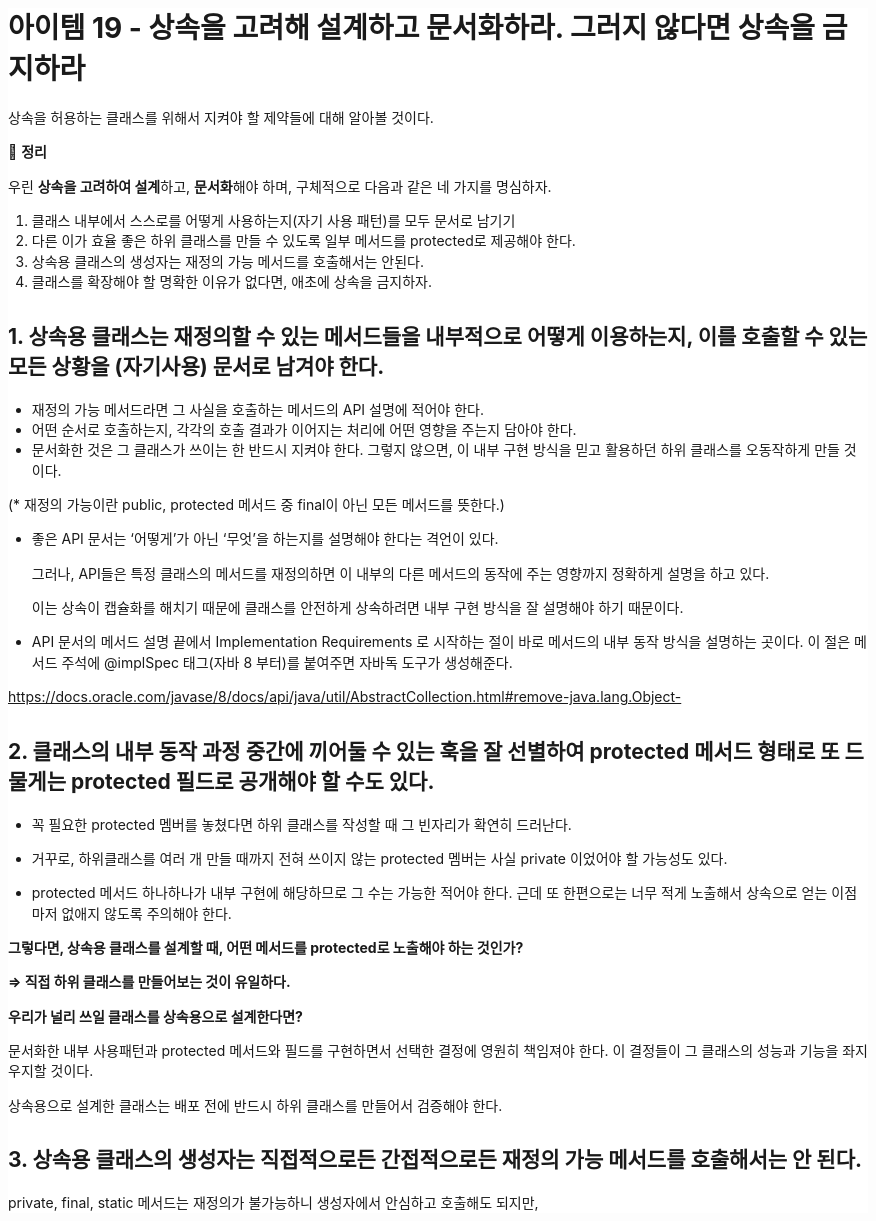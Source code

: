 # 아이템 19 - 상속을 고려해 설계하고 문서화하라. 그러지 않다면 상속을 금지하라

상속을 허용하는 클래스를 위해서 지켜야 할 제약들에 대해 알아볼 것이다.

📌 **정리**

우린 **상속을 고려하여 설계**하고, **문서화**해야 하며, 구체적으로 다음과 같은 네 가지를 명심하자.

1. 클래스 내부에서 스스로를 어떻게 사용하는지(자기 사용 패턴)를 모두 문서로 남기기
2. 다른 이가 효율 좋은 하위 클래스를 만들 수 있도록 일부 메서드를 protected로 제공해야 한다.
3. 상속용 클래스의 생성자는 재정의 가능 메서드를 호출해서는 안된다.
4. 클래스를 확장해야 할 명확한 이유가 없다면, 애초에 상속을 금지하자.

## 1. 상속용 클래스는 재정의할 수 있는 메서드들을 내부적으로 어떻게 이용하는지, 이를 호출할 수 있는 모든 상황을 (자기사용) 문서로 남겨야 한다.

- 재정의 가능 메서드라면 그 사실을 호출하는 메서드의 API 설명에 적어야 한다.
- 어떤 순서로 호출하는지, 각각의 호출 결과가 이어지는 처리에 어떤 영향을 주는지 담아야 한다.
- 문서화한 것은 그 클래스가 쓰이는 한 반드시 지켜야 한다. 그렇지 않으면, 이 내부 구현 방식을 믿고 활용하던 하위 클래스를 오동작하게 만들 것이다.

(* 재정의 가능이란 public, protected 메서드 중 final이 아닌 모든 메서드를 뜻한다.)

- 좋은 API 문서는 ‘어떻게’가 아닌 ‘무엇’을 하는지를 설명해야 한다는 격언이 있다.
    
    그러나, API들은 특정 클래스의 메서드를 재정의하면 이 내부의 다른 메서드의 동작에 주는 영향까지 정확하게 설명을 하고 있다. 
    
    이는 상속이 캡슐화를 해치기 때문에 클래스를 안전하게 상속하려면 내부 구현 방식을 잘 설명해야 하기 때문이다.
    

- API 문서의 메서드 설명 끝에서 Implementation Requirements 로 시작하는 절이 바로 메서드의 내부 동작 방식을 설명하는 곳이다. 이 절은 메서드 주석에 @implSpec 태그(자바 8 부터)를 붙여주면 자바독 도구가 생성해준다.

https://docs.oracle.com/javase/8/docs/api/java/util/AbstractCollection.html#remove-java.lang.Object-

## 2. 클래스의 내부 동작 과정 중간에 끼어둘 수 있는 훅을 잘 선별하여 protected 메서드 형태로 또 드물게는 protected 필드로 공개해야 할 수도 있다.

- 꼭 필요한 protected 멤버를 놓쳤다면 하위 클래스를 작성할 때 그 빈자리가 확연히 드러난다.
- 거꾸로, 하위클래스를 여러 개 만들 때까지 전혀 쓰이지 않는 protected 멤버는 사실 private 이었어야 할 가능성도 있다.

- protected 메서드 하나하나가 내부 구현에 해당하므로 그 수는 가능한 적어야 한다. 근데 또 한편으로는 너무 적게 노출해서 상속으로 얻는 이점마저 없애지 않도록 주의해야 한다.

**그렇다면, 상속용 클래스를 설계할 때, 어떤 메서드를 protected로 노출해야 하는 것인가?**

**⇒ 직접 하위 클래스를 만들어보는 것이 유일하다.**

**우리가 널리 쓰일 클래스를 상속용으로 설계한다면?**

문서화한 내부 사용패턴과 protected 메서드와 필드를 구현하면서 선택한 결정에 영원히 책임져야 한다. 이 결정들이 그 클래스의 성능과 기능을 좌지우지할 것이다. 

상속용으로 설계한 클래스는 배포 전에 반드시 하위 클래스를 만들어서 검증해야 한다. 

## 3. 상속용 클래스의 생성자는 직접적으로든 간접적으로든 재정의 가능 메서드를 호출해서는 안 된다.

private, final, static 메서드는 재정의가 불가능하니 생성자에서 안심하고 호출해도 되지만,

